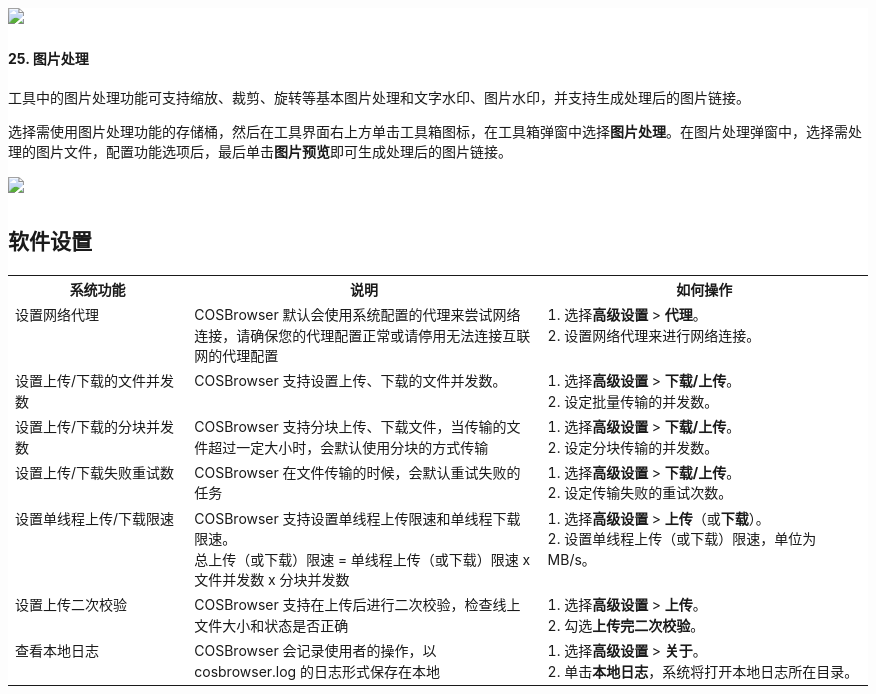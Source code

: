 ![](https://qcloudimg.tencent-cloud.cn/raw/384e08e07b322689d162916a604d0f7b.jpg)

[](id:processing)
#### 25. 图片处理

工具中的图片处理功能可支持缩放、裁剪、旋转等基本图片处理和文字水印、图片水印，并支持生成处理后的图片链接。

选择需使用图片处理功能的存储桶，然后在工具界面右上方单击工具箱图标，在工具箱弹窗中选择**图片处理**。在图片处理弹窗中，选择需处理的图片文件，配置功能选项后，最后单击**图片预览**即可生成处理后的图片链接。

![](https://qcloudimg.tencent-cloud.cn/raw/e67899adff1c4dc21a2ed2cb79ebabba.jpg)


[](id:sets)
## 软件设置

<table>
   <tr>
      <th nowrap="nowrap">系统功能</th>
      <th>说明</th>
      <th>如何操作</th>
   </tr>
   <tr>
      <td>设置网络代理</td>
      <td >COSBrowser 默认会使用系统配置的代理来尝试网络连接，请确保您的代理配置正常或请停用无法连接互联网的代理配置</td>
			<td nowrap="nowrap">1. 选择<b>高级设置</b> > <b>代理</b>。<br>2. 设置网络代理来进行网络连接。</td>
   </tr>
   <tr>
      <td>设置上传/下载的文件并发数</td>
      <td>COSBrowser 支持设置上传、下载的文件并发数。</td>
			<td>1. 选择<b>高级设置</b> > <b>下载/上传</b>。<br>2. 设定批量传输的并发数。</td>
   </tr>
   <tr>
      <td>设置上传/下载的分块并发数</td>
      <td>COSBrowser 支持分块上传、下载文件，当传输的文件超过一定大小时，会默认使用分块的方式传输</td>
      <td>1. 选择<b>高级设置</b> > <b>下载/上传</b>。<br>2. 设定分块传输的并发数。</td>
   </tr>
   <tr>
      <td nowrap="nowrap">设置上传/下载失败重试数</td>
      <td>COSBrowser 在文件传输的时候，会默认重试失败的任务</td>
      <td>1. 选择<b>高级设置</b> > <b>下载/上传</b>。<br>2. 设定传输失败的重试次数。</td>
   </tr>
   <tr>
      <td>设置单线程上传/下载限速</td>
      <td>COSBrowser 支持设置单线程上传限速和单线程下载限速。<br>总上传（或下载）限速 = 单线程上传（或下载）限速 x 文件并发数 x 分块并发数</td>
			<td>1. 选择<b>高级设置</b> > <b>上传</b>（或<b>下载</b>）。<br>2. 设置单线程上传（或下载）限速，单位为MB/s。</td>
   </tr>
   <tr>
      <td>设置上传二次校验</td>
      <td>COSBrowser 支持在上传后进行二次校验，检查线上文件大小和状态是否正确</td>
			<td>1. 选择<b>高级设置</b> > <b>上传</b>。<br>2. 勾选<b>上传完二次校验</b>。</td>
   </tr>
   <tr>
      <td>查看本地日志</td>
      <td>COSBrowser 会记录使用者的操作，以 cosbrowser.log 的日志形式保存在本地</td>
			<td nowrap="nowrap">1. 选择<b>高级设置</b> > <b>关于</b>。<br>2. 单击<b>本地日志</b>，系统将打开本地日志所在目录。</td>
   </tr>
</table>


